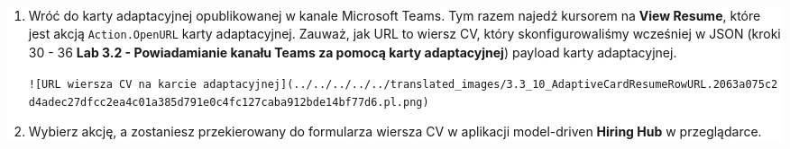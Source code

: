 1. Wróć do karty adaptacyjnej opublikowanej w kanale Microsoft Teams. Tym razem najedź kursorem na **View Resume**, które jest akcją `Action.OpenURL` karty adaptacyjnej. Zauważ, jak URL to wiersz CV, który skonfigurowaliśmy wcześniej w JSON (kroki 30 - 36 **Lab 3.2 - Powiadamianie kanału Teams za pomocą karty adaptacyjnej**) payload karty adaptacyjnej.

       ![URL wiersza CV na karcie adaptacyjnej](../../../../../translated_images/3.3_10_AdaptiveCardResumeRowURL.2063a075c2d4adec27dfcc2ea4c01a385d791e0c4fc127caba912bde14bf77d6.pl.png)

1. Wybierz akcję, a zostaniesz przekierowany do formularza wiersza CV w aplikacji model-driven **Hiring Hub** w przeglądarce.

